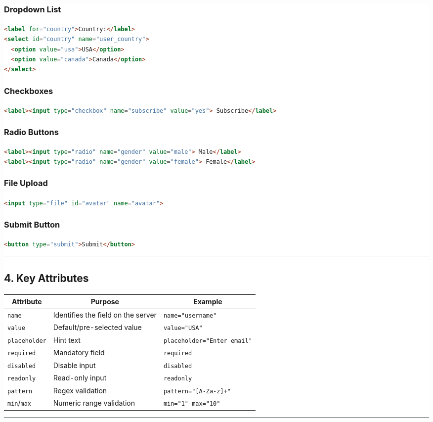 ### **Dropdown List**
```html
<label for="country">Country:</label>
<select id="country" name="user_country">
  <option value="usa">USA</option>
  <option value="canada">Canada</option>
</select>
```

### **Checkboxes**
```html
<label><input type="checkbox" name="subscribe" value="yes"> Subscribe</label>
```

### **Radio Buttons**
```html
<label><input type="radio" name="gender" value="male"> Male</label>
<label><input type="radio" name="gender" value="female"> Female</label>
```

### **File Upload**
```html
<input type="file" id="avatar" name="avatar">
```

### **Submit Button**
```html
<button type="submit">Submit</button>
```

---

## **4. Key Attributes**
| Attribute      | Purpose                          | Example                     |
|----------------|----------------------------------|-----------------------------|
| `name`         | Identifies the field on the server | `name="username"`          |
| `value`        | Default/pre-selected value       | `value="USA"`              |
| `placeholder`  | Hint text                        | `placeholder="Enter email"`|
| `required`     | Mandatory field                  | `required`                 |
| `disabled`     | Disable input                    | `disabled`                 |
| `readonly`     | Read-only input                  | `readonly`                 |
| `pattern`      | Regex validation                 | `pattern="[A-Za-z]+"`      |
| `min`/`max`    | Numeric range validation         | `min="1" max="10"`         |

---
